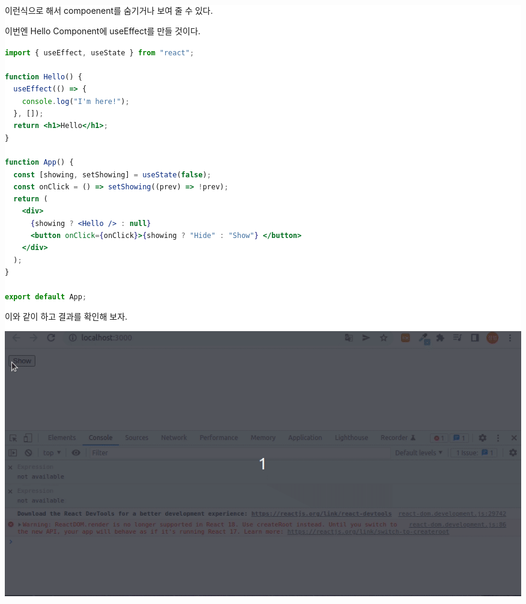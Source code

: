 이런식으로 해서 compoenent를 숨기거나 보여 줄 수 있다.

이번엔 Hello Component에 useEffect를 만들 것이다.

```jsx
import { useEffect, useState } from "react";

function Hello() {
  useEffect(() => {
    console.log("I'm here!");
  }, []);
  return <h1>Hello</h1>;
}

function App() {
  const [showing, setShowing] = useState(false);
  const onClick = () => setShowing((prev) => !prev);
  return (
    <div>
      {showing ? <Hello /> : null}
      <button onClick={onClick}>{showing ? "Hide" : "Show"} </button>
    </div>
  );
}

export default App;
```

이와 같이 하고 결과를 확인해 보자.

![hello-useEffect](./screenshot/hello-useEffect.gif)
